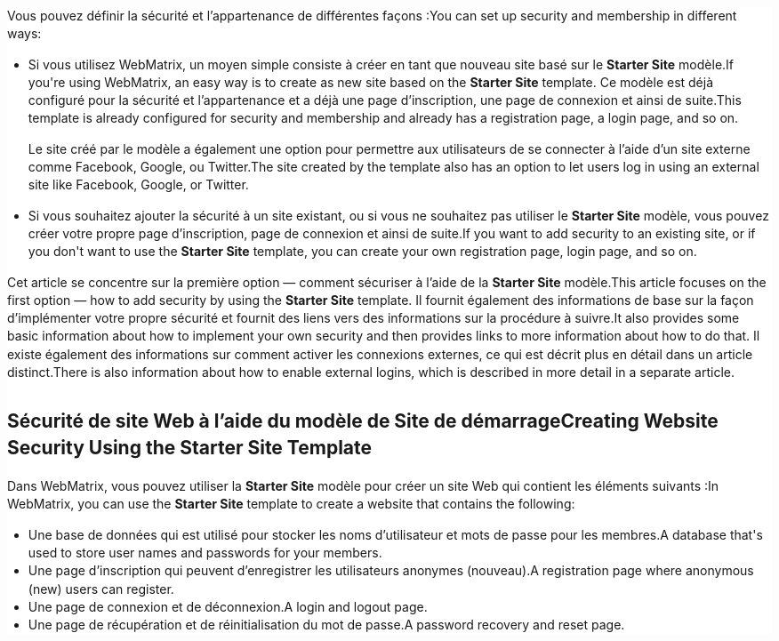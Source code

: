<span data-ttu-id="e21ec-130">Vous pouvez définir la sécurité et l’appartenance de différentes façons :</span><span class="sxs-lookup"><span data-stu-id="e21ec-130">You can set up security and membership in different ways:</span></span>

- <span data-ttu-id="e21ec-131">Si vous utilisez WebMatrix, un moyen simple consiste à créer en tant que nouveau site basé sur le **Starter Site** modèle.</span><span class="sxs-lookup"><span data-stu-id="e21ec-131">If you're using WebMatrix, an easy way is to create as new site based on the **Starter Site** template.</span></span> <span data-ttu-id="e21ec-132">Ce modèle est déjà configuré pour la sécurité et l’appartenance et a déjà une page d’inscription, une page de connexion et ainsi de suite.</span><span class="sxs-lookup"><span data-stu-id="e21ec-132">This template is already configured for security and membership and already has a registration page, a login page, and so on.</span></span>

    <span data-ttu-id="e21ec-133">Le site créé par le modèle a également une option pour permettre aux utilisateurs de se connecter à l’aide d’un site externe comme Facebook, Google, ou Twitter.</span><span class="sxs-lookup"><span data-stu-id="e21ec-133">The site created by the template also has an option to let users log in using an external site like Facebook, Google, or Twitter.</span></span>
- <span data-ttu-id="e21ec-134">Si vous souhaitez ajouter la sécurité à un site existant, ou si vous ne souhaitez pas utiliser le **Starter Site** modèle, vous pouvez créer votre propre page d’inscription, page de connexion et ainsi de suite.</span><span class="sxs-lookup"><span data-stu-id="e21ec-134">If you want to add security to an existing site, or if you don't want to use the **Starter Site** template, you can create your own registration page, login page, and so on.</span></span>

<span data-ttu-id="e21ec-135">Cet article se concentre sur la première option &mdash; comment sécuriser à l’aide de la **Starter Site** modèle.</span><span class="sxs-lookup"><span data-stu-id="e21ec-135">This article focuses on the first option &mdash; how to add security by using the **Starter Site** template.</span></span> <span data-ttu-id="e21ec-136">Il fournit également des informations de base sur la façon d’implémenter votre propre sécurité et fournit des liens vers des informations sur la procédure à suivre.</span><span class="sxs-lookup"><span data-stu-id="e21ec-136">It also provides some basic information about how to implement your own security and then provides links to more information about how to do that.</span></span> <span data-ttu-id="e21ec-137">Il existe également des informations sur comment activer les connexions externes, ce qui est décrit plus en détail dans un article distinct.</span><span class="sxs-lookup"><span data-stu-id="e21ec-137">There is also information about how to enable external logins, which is described in more detail in a separate article.</span></span>

## <a name="creating-website-security-using-the-starter-site-template"></a><span data-ttu-id="e21ec-138">Sécurité de site Web à l’aide du modèle de Site de démarrage</span><span class="sxs-lookup"><span data-stu-id="e21ec-138">Creating Website Security Using the Starter Site Template</span></span>

<span data-ttu-id="e21ec-139">Dans WebMatrix, vous pouvez utiliser la **Starter Site** modèle pour créer un site Web qui contient les éléments suivants :</span><span class="sxs-lookup"><span data-stu-id="e21ec-139">In WebMatrix, you can use the **Starter Site** template to create a website that contains the following:</span></span>

- <span data-ttu-id="e21ec-140">Une base de données qui est utilisé pour stocker les noms d’utilisateur et mots de passe pour les membres.</span><span class="sxs-lookup"><span data-stu-id="e21ec-140">A database that's used to store user names and passwords for your members.</span></span>
- <span data-ttu-id="e21ec-141">Une page d’inscription qui peuvent d’enregistrer les utilisateurs anonymes (nouveau).</span><span class="sxs-lookup"><span data-stu-id="e21ec-141">A registration page where anonymous (new) users can register.</span></span>
- <span data-ttu-id="e21ec-142">Une page de connexion et de déconnexion.</span><span class="sxs-lookup"><span data-stu-id="e21ec-142">A login and logout page.</span></span>
- <span data-ttu-id="e21ec-143">Une page de récupération et de réinitialisation du mot de passe.</span><span class="sxs-lookup"><span data-stu-id="e21ec-143">A password recovery and reset page.</span></span>
